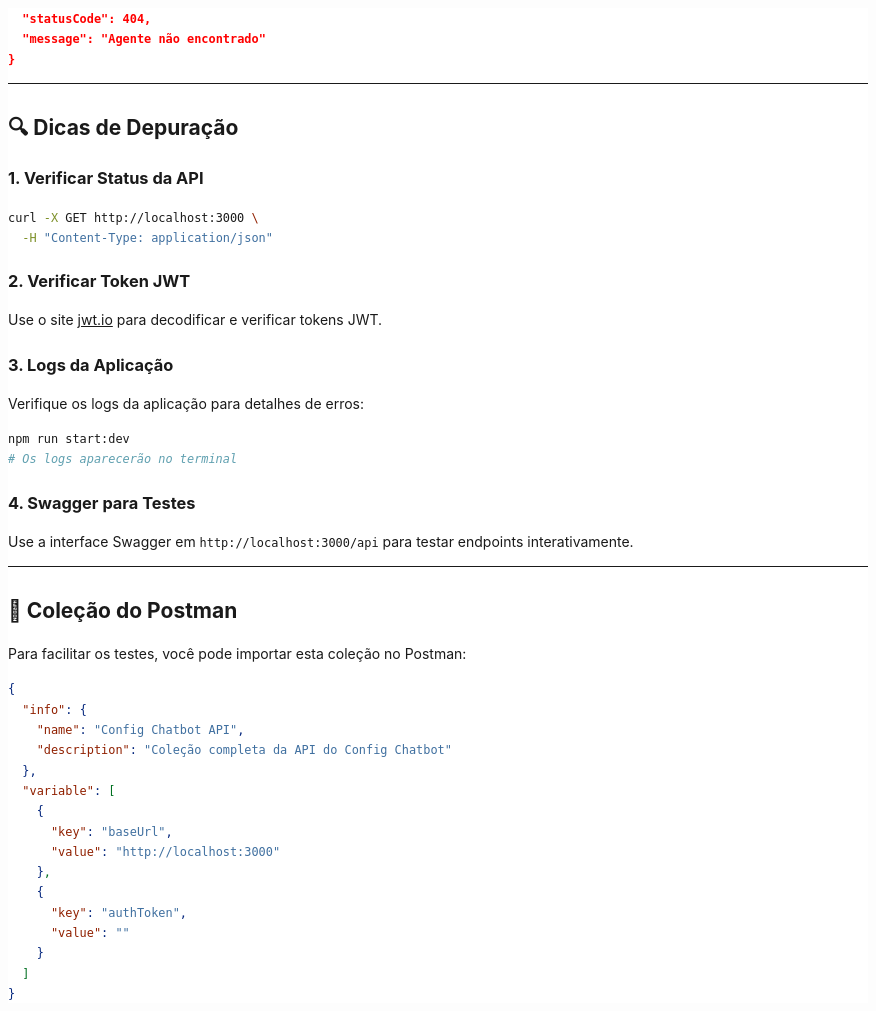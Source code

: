 ```json
  "statusCode": 404,
  "message": "Agente não encontrado"
}
```

---

## 🔍 Dicas de Depuração

### 1. Verificar Status da API

```bash
curl -X GET http://localhost:3000 \
  -H "Content-Type: application/json"
```

### 2. Verificar Token JWT

Use o site [jwt.io](https://jwt.io) para decodificar e verificar tokens JWT.

### 3. Logs da Aplicação

Verifique os logs da aplicação para detalhes de erros:

```bash
npm run start:dev
# Os logs aparecerão no terminal
```

### 4. Swagger para Testes

Use a interface Swagger em `http://localhost:3000/api` para testar endpoints interativamente.

---

## 📝 Coleção do Postman

Para facilitar os testes, você pode importar esta coleção no Postman:

```json
{
  "info": {
    "name": "Config Chatbot API",
    "description": "Coleção completa da API do Config Chatbot"
  },
  "variable": [
    {
      "key": "baseUrl",
      "value": "http://localhost:3000"
    },
    {
      "key": "authToken",
      "value": ""
    }
  ]
}
```
